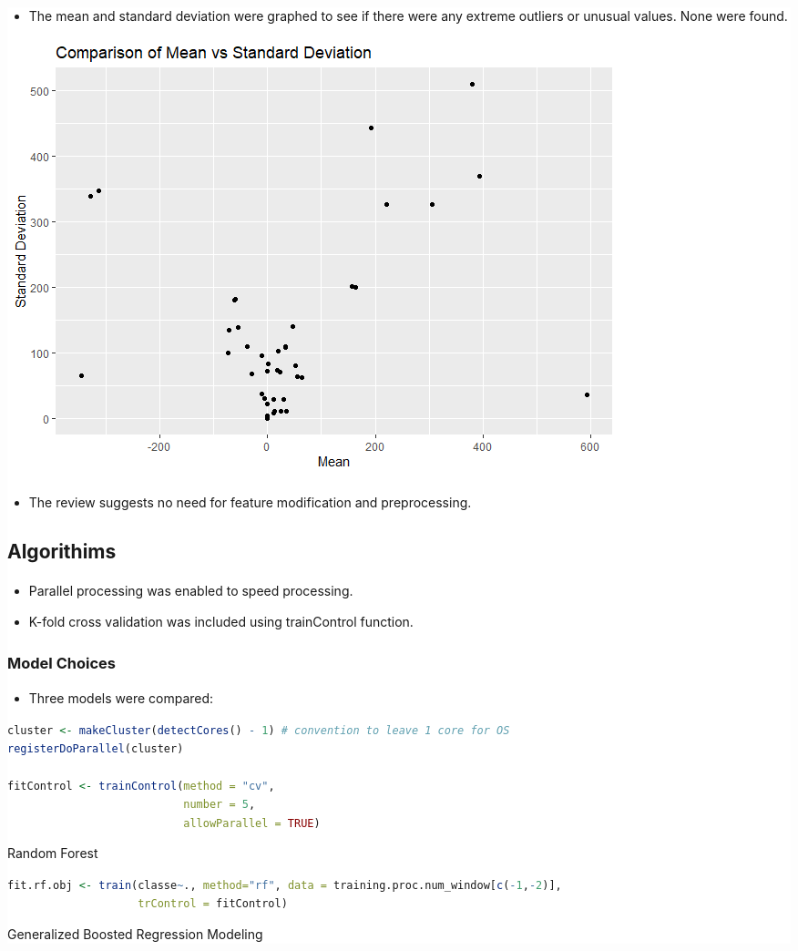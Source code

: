 * The mean and standard deviation were graphed to see if there were any extreme outliers or unusual values.  None were found.  

![](Assignment_files/figure-html/unnamed-chunk-8-1.png)
  
* The review suggests no need for feature modification and preprocessing.  

## Algorithims

* Parallel processing was enabled to speed processing.  
  
* K-fold cross validation was included using trainControl function.

### Model Choices
  
* Three models were compared:



```r
cluster <- makeCluster(detectCores() - 1) # convention to leave 1 core for OS
registerDoParallel(cluster)

fitControl <- trainControl(method = "cv",
                           number = 5,
                           allowParallel = TRUE)
```
Random Forest

```r
fit.rf.obj <- train(classe~., method="rf", data = training.proc.num_window[c(-1,-2)],
                    trControl = fitControl)
```
Generalized Boosted Regression Modeling
